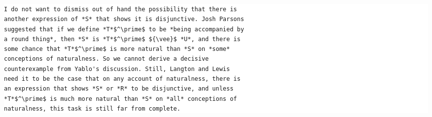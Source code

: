     I do not want to dismiss out of hand the possibility that there is
    another expression of *S* that shows it is disjunctive. Josh Parsons
    suggested that if we define *T*$^\prime$ to be *being accompanied by
    a round thing*, then *S* is *T*$^\prime$ ${\vee}$ *U*, and there is
    some chance that *T*$^\prime$ is more natural than *S* on *some*
    conceptions of naturalness. So we cannot derive a decisive
    counterexample from Yablo's discussion. Still, Langton and Lewis
    need it to be the case that on any account of naturalness, there is
    an expression that shows *S* or *R* to be disjunctive, and unless
    *T*$^\prime$ is much more natural than *S* on *all* conceptions of
    naturalness, this task is still far from complete.

[^3]: I assume here that there are rocks with rock-shaped holes in their
    interior. This seems like a reasonable assumption, though without
    much knowledge of geology I do not want to be too bold here.

[^4]: Perhaps all worlds have some kind of spacetimelike structure, in
    which case this qualification is unnecessary, but at this stage it
    is best not to take a stand on such a contentious issue.


[^1]: *Philosophy and Phenomenological Research* 63 (2001): 365-380.
[^2]: It would be no good to say that Langton and Lewis should be more